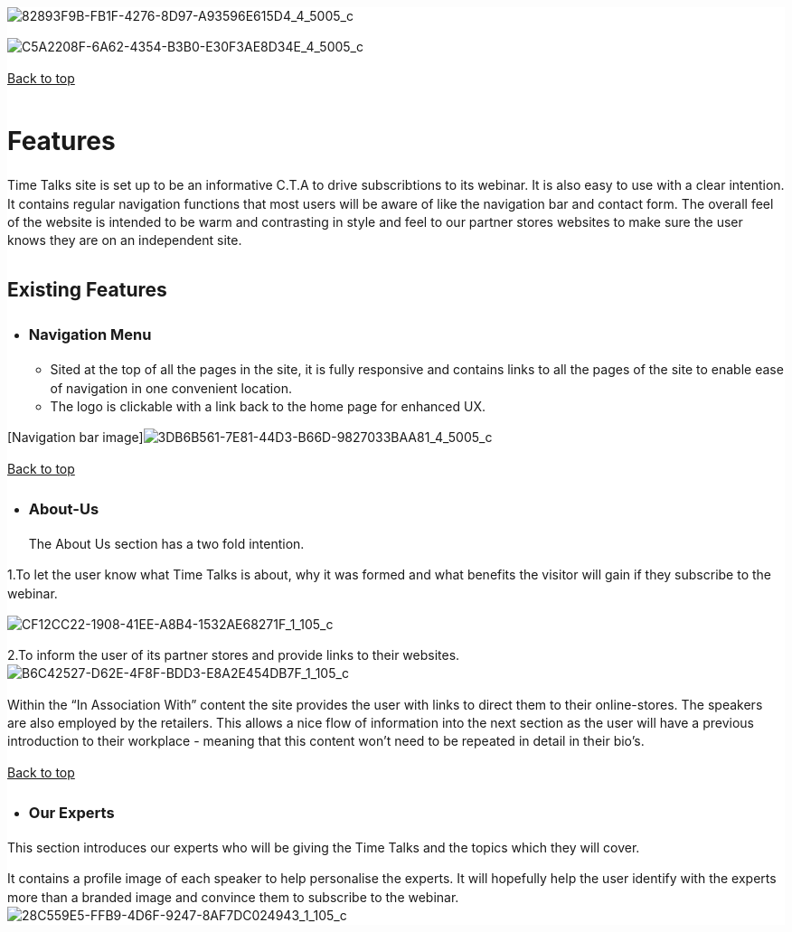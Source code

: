 ![82893F9B-FB1F-4276-8D97-A93596E615D4_4_5005_c](https://user-images.githubusercontent.com/96124619/148551940-b814705a-9396-404b-9bf0-777339a3f0e8.jpeg)

![C5A2208F-6A62-4354-B3B0-E30F3AE8D34E_4_5005_c](https://user-images.githubusercontent.com/96124619/148700754-220de96a-07d3-42cf-ba59-30bf31f69535.jpeg)




[Back to top](<#contents>)
# Features

Time Talks site is set up to be an informative C.T.A to drive subscribtions to its webinar. It is also easy to use with a clear intention. It contains regular navigation functions that most users will be aware of like the navigation bar and contact form. The overall feel of the website is intended to be warm and contrasting in style and feel to our partner stores websites to make sure the user knows they are on an independent site. 

## Existing Features  
  * ### Navigation Menu

    * Sited at the top of all the pages in the site, it is fully responsive and contains links to all the pages of the site to enable ease of navigation in one convenient location.
    * The logo is clickable with a link back to the home page for enhanced UX.

[Navigation bar image]![3DB6B561-7E81-44D3-B66D-9827033BAA81_4_5005_c](https://user-images.githubusercontent.com/96124619/148553335-d8937f42-ef83-4cfe-89eb-5cd196118316.jpeg)


  [Back to top](<#contents>)

  * ### About-Us
    The About Us section has a two fold intention. 

1.To let the user know what Time Talks is about, why it was formed and what benefits the visitor will gain if they subscribe to the webinar.

![CF12CC22-1908-41EE-A8B4-1532AE68271F_1_105_c](https://user-images.githubusercontent.com/96124619/148556934-a9ee5109-dd98-4c6c-897b-857d5e9a3f91.jpeg)

2.To inform the user of its partner stores and provide links to their websites.
![B6C42527-D62E-4F8F-BDD3-E8A2E454DB7F_1_105_c](https://user-images.githubusercontent.com/96124619/148571710-0be0ab98-394b-4587-bf8e-55082eec52c9.jpeg)

Within the “In Association With” content the site provides the user with links to direct them to their online-stores. 
The speakers are also employed by the retailers. This allows a nice flow of information into the next section as the user will have a previous introduction to their workplace - meaning that this content won’t need to be repeated in detail in their bio’s. 

[Back to top](<#contents>)

  * ### Our Experts

This section introduces our experts who will be giving the Time Talks and the topics which they will cover. 

It contains a profile image of each speaker to help personalise the experts. It  will hopefully help the user identify with the experts more than a branded image and convince them to subscribe to the webinar.
![28C559E5-FFB9-4D6F-9247-8AF7DC024943_1_105_c](https://user-images.githubusercontent.com/96124619/148570583-152b0d10-1c69-4f0b-9784-484fcfead34d.jpeg)
